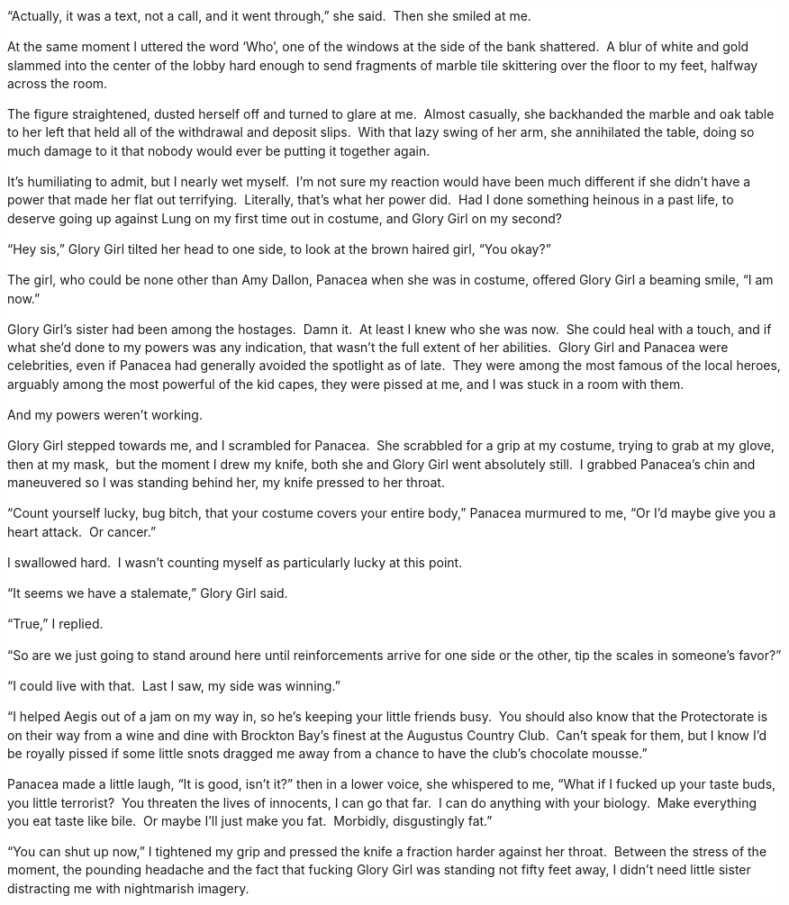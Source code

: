 “Actually, it was a text, not a call, and it went through,” she said.  Then she smiled at me.

At the same moment I uttered the word ‘Who’, one of the windows at the side of the bank shattered.  A blur of white and gold slammed into the center of the lobby hard enough to send fragments of marble tile skittering over the floor to my feet, halfway across the room.

The figure straightened, dusted herself off and turned to glare at me.  Almost casually, she backhanded the marble and oak table to her left that held all of the withdrawal and deposit slips.  With that lazy swing of her arm, she annihilated the table, doing so much damage to it that nobody would ever be putting it together again.

It’s humiliating to admit, but I nearly wet myself.  I’m not sure my reaction would have been much different if she didn’t have a power that made her flat out terrifying.  Literally, that’s what her power did.  Had I done something heinous in a past life, to deserve going up against Lung on my first time out in costume, and Glory Girl on my second?

“Hey sis,” Glory Girl tilted her head to one side, to look at the brown haired girl, “You okay?”

The girl, who could be none other than Amy Dallon, Panacea when she was in costume, offered Glory Girl a beaming smile, “I am now.”

Glory Girl’s sister had been among the hostages.  Damn it.  At least I knew who she was now.  She could heal with a touch, and if what she’d done to my powers was any indication, that wasn’t the full extent of her abilities.  Glory Girl and Panacea were celebrities, even if Panacea had generally avoided the spotlight as of late.  They were among the most famous of the local heroes, arguably among the most powerful of the kid capes, they were pissed at me, and I was stuck in a room with them.

And my powers weren’t working.

Glory Girl stepped towards me, and I scrambled for Panacea.  She scrabbled for a grip at my costume, trying to grab at my glove, then at my mask,  but the moment I drew my knife, both she and Glory Girl went absolutely still.  I grabbed Panacea’s chin and maneuvered so I was standing behind her, my knife pressed to her throat.

“Count yourself lucky, bug bitch, that your costume covers your entire body,” Panacea murmured to me, “Or I’d maybe give you a heart attack.  Or cancer.”

I swallowed hard.  I wasn’t counting myself as particularly lucky at this point.

“It seems we have a stalemate,” Glory Girl said.

“True,” I replied.

“So are we just going to stand around here until reinforcements arrive for one side or the other, tip the scales in someone’s favor?”

“I could live with that.  Last I saw, my side was winning.”

“I helped Aegis out of a jam on my way in, so he’s keeping your little friends busy.  You should also know that the Protectorate is on their way from a wine and dine with Brockton Bay’s finest at the Augustus Country Club.  Can’t speak for them, but I know I’d be royally pissed if some little snots dragged me away from a chance to have the club’s chocolate mousse.”

Panacea made a little laugh, “It is good, isn’t it?” then in a lower voice, she whispered to me, “What if I fucked up your taste buds, you little terrorist?  You threaten the lives of innocents, I can go that far.  I can do anything with your biology.  Make everything you eat taste like bile.  Or maybe I’ll just make you fat.  Morbidly, disgustingly fat.”

“You can shut up now,” I tightened my grip and pressed the knife a fraction harder against her throat.  Between the stress of the moment, the pounding headache and the fact that fucking Glory Girl was standing not fifty feet away, I didn’t need little sister distracting me with nightmarish imagery.
